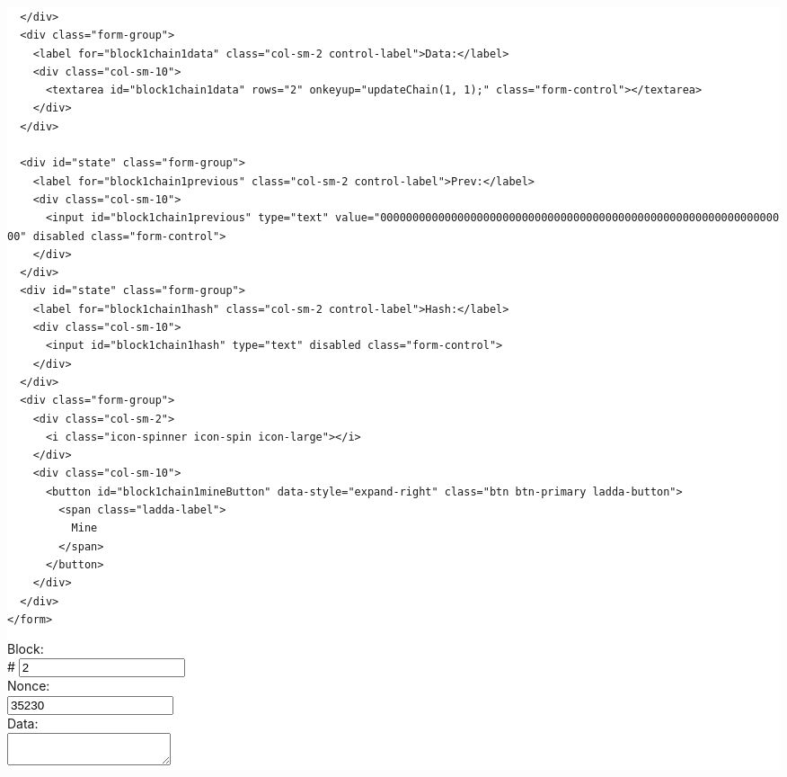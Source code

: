       </div>
      <div class="form-group">
        <label for="block1chain1data" class="col-sm-2 control-label">Data:</label>
        <div class="col-sm-10">
          <textarea id="block1chain1data" rows="2" onkeyup="updateChain(1, 1);" class="form-control"></textarea>
        </div>
      </div>

      <div id="state" class="form-group">
        <label for="block1chain1previous" class="col-sm-2 control-label">Prev:</label>
        <div class="col-sm-10">
          <input id="block1chain1previous" type="text" value="0000000000000000000000000000000000000000000000000000000000000000" disabled class="form-control">
        </div>
      </div>
      <div id="state" class="form-group">
        <label for="block1chain1hash" class="col-sm-2 control-label">Hash:</label>
        <div class="col-sm-10">
          <input id="block1chain1hash" type="text" disabled class="form-control">
        </div>
      </div>
      <div class="form-group">
        <div class="col-sm-2">
          <i class="icon-spinner icon-spin icon-large"></i>
        </div>
        <div class="col-sm-10">
          <button id="block1chain1mineButton" data-style="expand-right" class="btn btn-primary ladda-button">
            <span class="ladda-label">
              Mine
            </span>
          </button>
        </div>
      </div>
    </form>
  </div>

  <div id="block2chain1well" class="well">
    <form class="form-horizontal">
      <div class="form-group">
        <label for="block2chain1number" class="col-sm-2 control-label">Block:</label>
        <div class="col-sm-10">
          <div class="input-group">
            <span class="input-group-addon">#</span>
            <input id="block2chain1number" type="text" value="2" onkeyup="updateChain(2, 1);" class="form-control">
          </div>
        </div>
      </div>
      <div class="form-group">
        <label for="block2chain1nonce" class="col-sm-2 control-label">Nonce:</label>
        <div class="col-sm-10">
          <input id="block2chain1nonce" type="text" value="35230" onkeyup="updateChain(2, 1);" class="form-control">
        </div>
      </div>
      <div class="form-group">
        <label for="block2chain1data" class="col-sm-2 control-label">Data:</label>
        <div class="col-sm-10">
          <textarea id="block2chain1data" rows="2" onkeyup="updateChain(2, 1);"  class="form-control"></textarea>
        </div>
      </div>
      <div id="state" class="form-group">